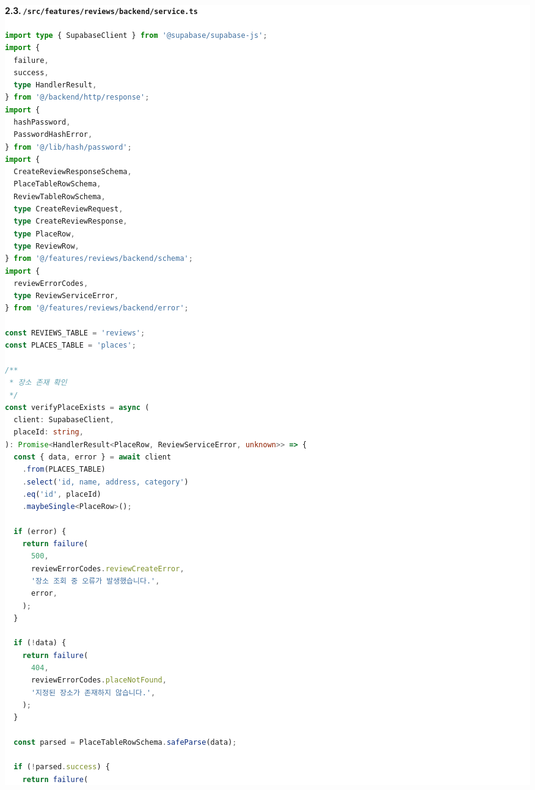 #### 2.3. `/src/features/reviews/backend/service.ts`

```typescript
import type { SupabaseClient } from '@supabase/supabase-js';
import {
  failure,
  success,
  type HandlerResult,
} from '@/backend/http/response';
import {
  hashPassword,
  PasswordHashError,
} from '@/lib/hash/password';
import {
  CreateReviewResponseSchema,
  PlaceTableRowSchema,
  ReviewTableRowSchema,
  type CreateReviewRequest,
  type CreateReviewResponse,
  type PlaceRow,
  type ReviewRow,
} from '@/features/reviews/backend/schema';
import {
  reviewErrorCodes,
  type ReviewServiceError,
} from '@/features/reviews/backend/error';

const REVIEWS_TABLE = 'reviews';
const PLACES_TABLE = 'places';

/**
 * 장소 존재 확인
 */
const verifyPlaceExists = async (
  client: SupabaseClient,
  placeId: string,
): Promise<HandlerResult<PlaceRow, ReviewServiceError, unknown>> => {
  const { data, error } = await client
    .from(PLACES_TABLE)
    .select('id, name, address, category')
    .eq('id', placeId)
    .maybeSingle<PlaceRow>();

  if (error) {
    return failure(
      500,
      reviewErrorCodes.reviewCreateError,
      '장소 조회 중 오류가 발생했습니다.',
      error,
    );
  }

  if (!data) {
    return failure(
      404,
      reviewErrorCodes.placeNotFound,
      '지정된 장소가 존재하지 않습니다.',
    );
  }

  const parsed = PlaceTableRowSchema.safeParse(data);

  if (!parsed.success) {
    return failure(
```